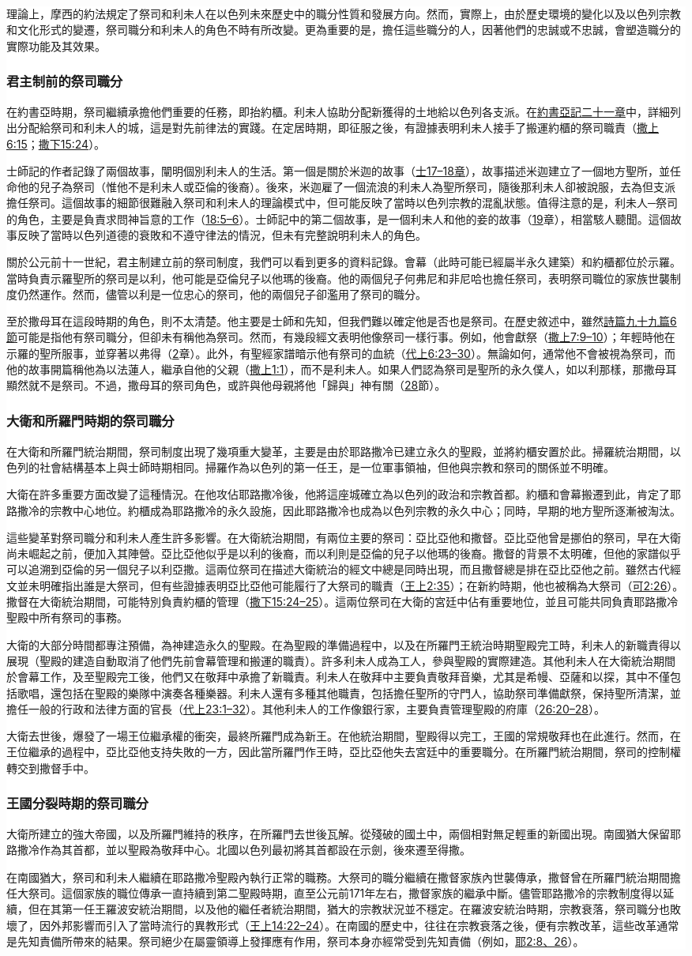 理論上，摩西的約法規定了祭司和利未人在以色列未來歷史中的職分性質和發展方向。然而，實際上，由於歷史環境的變化以及以色列宗教和文化形式的變遷，祭司職分和利未人的角色不時有所改變。更為重要的是，擔任這些職分的人，因著他們的忠誠或不忠誠，會塑造職分的實際功能及其效果。

### 君主制前的祭司職分

在約書亞時期，祭司繼續承擔他們重要的任務，即抬約櫃。利未人協助分配新獲得的土地給以色列各支派。在[約書亞記二十一章](https://ref.ly/Josh21:1-Josh21:45)中，詳細列出分配給祭司和利未人的城，這是對先前律法的實踐。在定居時期，即征服之後，有證據表明利未人接手了搬運約櫃的祭司職責（[撒上6:15](https://ref.ly/1Sam6:15)；[撒下15:24](https://ref.ly/2Sam15:24)）。

士師記的作者記錄了兩個故事，闡明個別利未人的生活。第一個是關於米迦的故事（[士17–18章](https://ref.ly/Judg17:1-Judg18:31)），故事描述米迦建立了一個地方聖所，並任命他的兒子為祭司（惟他不是利未人或亞倫的後裔）。後來，米迦雇了一個流浪的利未人為聖所祭司，隨後那利未人卻被說服，去為但支派擔任祭司。這個故事的細節很難融入祭司和利未人的理論模式中，但可能反映了當時以色列宗教的混亂狀態。值得注意的是，利未人─祭司的角色，主要是負責求問神旨意的工作（[18:5–6](https://ref.ly/Judg18:5-Judg18:6)）。士師記中的第二個故事，是一個利未人和他的妾的故事（[19](https://ref.ly/Judg19:1-Judg19:30)章），相當駭人聽聞。這個故事反映了當時以色列道德的衰敗和不遵守律法的情況，但未有完整說明利未人的角色。

關於公元前十一世紀，君主制建立前的祭司制度，我們可以看到更多的資料記錄。會幕（此時可能已經屬半永久建築）和約櫃都位於示羅。當時負責示羅聖所的祭司是以利，他可能是亞倫兒子以他瑪的後裔。他的兩個兒子何弗尼和非尼哈也擔任祭司，表明祭司職位的家族世襲制度仍然運作。然而，儘管以利是一位忠心的祭司，他的兩個兒子卻濫用了祭司的職分。

至於撒母耳在這段時期的角色，則不太清楚。他主要是士師和先知，但我們難以確定他是否也是祭司。在歷史敘述中，雖然[詩篇九十九篇6節](https://ref.ly/Ps99:6)可能是指他有祭司職分，但卻未有稱他為祭司。然而，有幾段經文表明他像祭司一樣行事。例如，他會獻祭（[撒上7:9–10](https://ref.ly/1Sam7:9-1Sam7:10)）；年輕時他在示羅的聖所服事，並穿著以弗得（[2](https://ref.ly/1Sam2:1-1Sam2:36)章）。此外，有聖經家譜暗示他有祭司的血統（[代上6:23–30](https://ref.ly/1Chr6:23-1Chr6:30)）。無論如何，通常他不會被視為祭司，而他的故事開篇稱他為以法蓮人，繼承自他的父親（[撒上1:1](https://ref.ly/1Sam1:1)），而不是利未人。如果人們認為祭司是聖所的永久僕人，如以利那樣，那撒母耳顯然就不是祭司。不過，撒母耳的祭司角色，或許與他母親將他「歸與」神有關（[28](https://ref.ly/1Sam1:28)節）。

### 大衛和所羅門時期的祭司職分

在大衛和所羅門統治期間，祭司制度出現了幾項重大變革，主要是由於耶路撒冷已建立永久的聖殿，並將約櫃安置於此。掃羅統治期間，以色列的社會結構基本上與士師時期相同。掃羅作為以色列的第一任王，是一位軍事領袖，但他與宗教和祭司的關係並不明確。

大衛在許多重要方面改變了這種情況。在他攻佔耶路撒冷後，他將這座城確立為以色列的政治和宗教首都。約櫃和會幕搬遷到此，肯定了耶路撒冷的宗教中心地位。約櫃成為耶路撒冷的永久設施，因此耶路撒冷也成為以色列宗教的永久中心；同時，早期的地方聖所逐漸被淘汰。

這些變革對祭司職分和利未人產生許多影響。在大衛統治期間，有兩位主要的祭司：亞比亞他和撒督。亞比亞他曾是挪伯的祭司，早在大衛尚未崛起之前，便加入其陣營。亞比亞他似乎是以利的後裔，而以利則是亞倫的兒子以他瑪的後裔。撒督的背景不太明確，但他的家譜似乎可以追溯到亞倫的另一個兒子以利亞撒。這兩位祭司在描述大衛統治的經文中總是同時出現，而且撒督總是排在亞比亞他之前。雖然古代經文並未明確指出誰是大祭司，但有些證據表明亞比亞他可能履行了大祭司的職責（[王上2:35](https://ref.ly/1Kgs2:35)）；在新約時期，他也被稱為大祭司（[可2:26](https://ref.ly/Mark2:26)）。撒督在大衛統治期間，可能特別負責約櫃的管理（[撒下15:24–25](https://ref.ly/2Sam15:24-2Sam15:25)）。這兩位祭司在大衛的宮廷中佔有重要地位，並且可能共同負責耶路撒冷聖殿中所有祭司的事務。

大衛的大部分時間都專注預備，為神建造永久的聖殿。在為聖殿的準備過程中，以及在所羅門王統治時期聖殿完工時，利未人的新職責得以展現（聖殿的建造自動取消了他們先前會幕管理和搬運的職責）。許多利未人成為工人，參與聖殿的實際建造。其他利未人在大衛統治期間於會幕工作，及至聖殿完工後，他們又在敬拜中承擔了新職責。利未人在敬拜中主要負責敬拜音樂，尤其是希幔、亞薩和以探，其中不僅包括歌唱，還包括在聖殿的樂隊中演奏各種樂器。利未人還有多種其他職責，包括擔任聖所的守門人，協助祭司準備獻祭，保持聖所清潔，並擔任一般的行政和法律方面的官長（[代上23:1–32](https://ref.ly/1Chr23:1-1Chr23:32)）。其他利未人的工作像銀行家，主要負責管理聖殿的府庫（[26:20–28](https://ref.ly/1Chr26:20-1Chr26:28)）。

大衛去世後，爆發了一場王位繼承權的衝突，最終所羅門成為新王。在他統治期間，聖殿得以完工，王國的常規敬拜也在此進行。然而，在王位繼承的過程中，亞比亞他支持失敗的一方，因此當所羅門作王時，亞比亞他失去宮廷中的重要職分。在所羅門統治期間，祭司的控制權轉交到撒督手中。

### 王國分裂時期的祭司職分

大衛所建立的強大帝國，以及所羅門維持的秩序，在所羅門去世後瓦解。從殘破的國土中，兩個相對無足輕重的新國出現。南國猶大保留耶路撒冷作為其首都，並以聖殿為敬拜中心。北國以色列最初將其首都設在示劍，後來遷至得撒。

在南國猶大，祭司和利未人繼續在耶路撒冷聖殿內執行正常的職務。大祭司的職分繼續在撒督家族內世襲傳承，撒督曾在所羅門統治期間擔任大祭司。這個家族的職位傳承一直持續到第二聖殿時期，直至公元前171年左右，撒督家族的繼承中斷。儘管耶路撒冷的宗教制度得以延續，但在其第一任王羅波安統治期間，以及他的繼任者統治期間，猶大的宗教狀況並不穩定。在羅波安統治時期，宗教衰落，祭司職分也敗壞了，因外邦影響而引入了當時流行的異教形式（[王上14:22–24](https://ref.ly/1Kgs14:22-1Kgs14:24)）。在南國的歷史中，往往在宗教衰落之後，便有宗教改革，這些改革通常是先知責備所帶來的結果。祭司絕少在屬靈領導上發揮應有作用，祭司本身亦經常受到先知責備（例如，[耶2:8、26](https://ref.ly/Jer2:8,Jer2:26)）。
